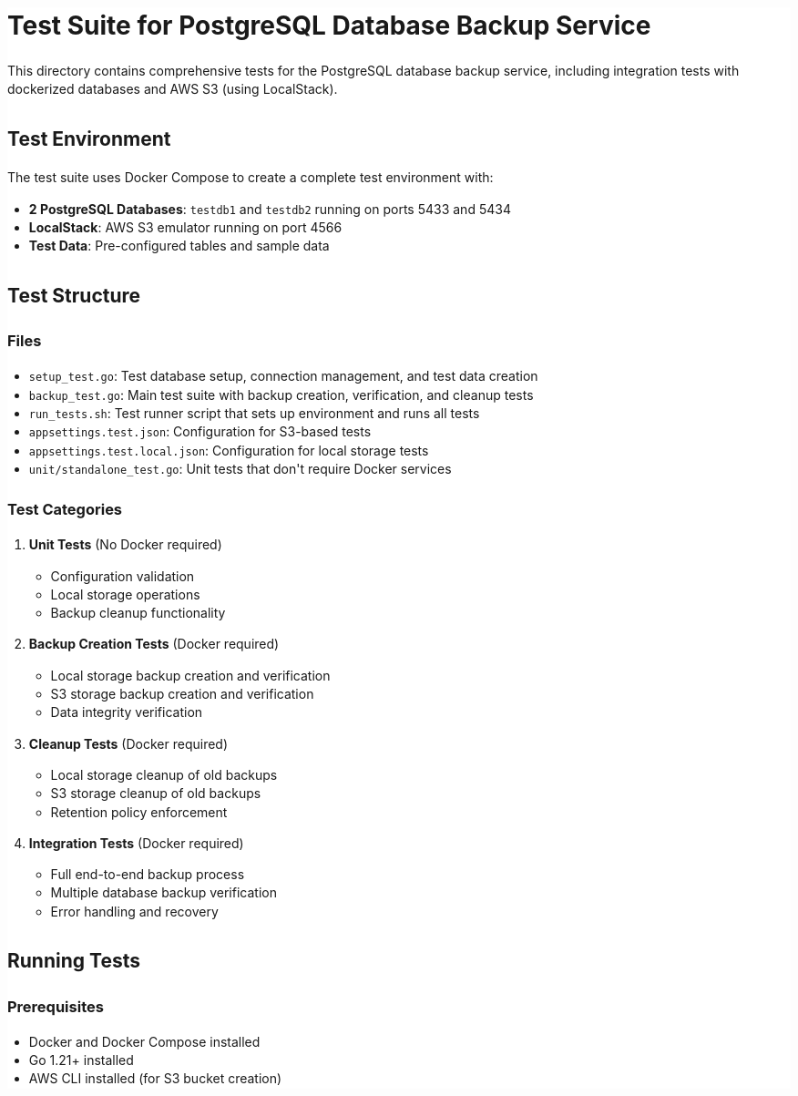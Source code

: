 # Test Suite for PostgreSQL Database Backup Service

This directory contains comprehensive tests for the PostgreSQL database backup service, including integration tests with dockerized databases and AWS S3 (using LocalStack).

## Test Environment

The test suite uses Docker Compose to create a complete test environment with:

- **2 PostgreSQL Databases**: `testdb1` and `testdb2` running on ports 5433 and 5434
- **LocalStack**: AWS S3 emulator running on port 4566
- **Test Data**: Pre-configured tables and sample data

## Test Structure

### Files

- `setup_test.go`: Test database setup, connection management, and test data creation
- `backup_test.go`: Main test suite with backup creation, verification, and cleanup tests
- `run_tests.sh`: Test runner script that sets up environment and runs all tests
- `appsettings.test.json`: Configuration for S3-based tests
- `appsettings.test.local.json`: Configuration for local storage tests
- `unit/standalone_test.go`: Unit tests that don't require Docker services

### Test Categories

1. **Unit Tests** (No Docker required)
   - Configuration validation
   - Local storage operations
   - Backup cleanup functionality

2. **Backup Creation Tests** (Docker required)
   - Local storage backup creation and verification
   - S3 storage backup creation and verification
   - Data integrity verification

3. **Cleanup Tests** (Docker required)
   - Local storage cleanup of old backups
   - S3 storage cleanup of old backups
   - Retention policy enforcement

4. **Integration Tests** (Docker required)
   - Full end-to-end backup process
   - Multiple database backup verification
   - Error handling and recovery

## Running Tests

### Prerequisites

- Docker and Docker Compose installed
- Go 1.21+ installed
- AWS CLI installed (for S3 bucket creation)
